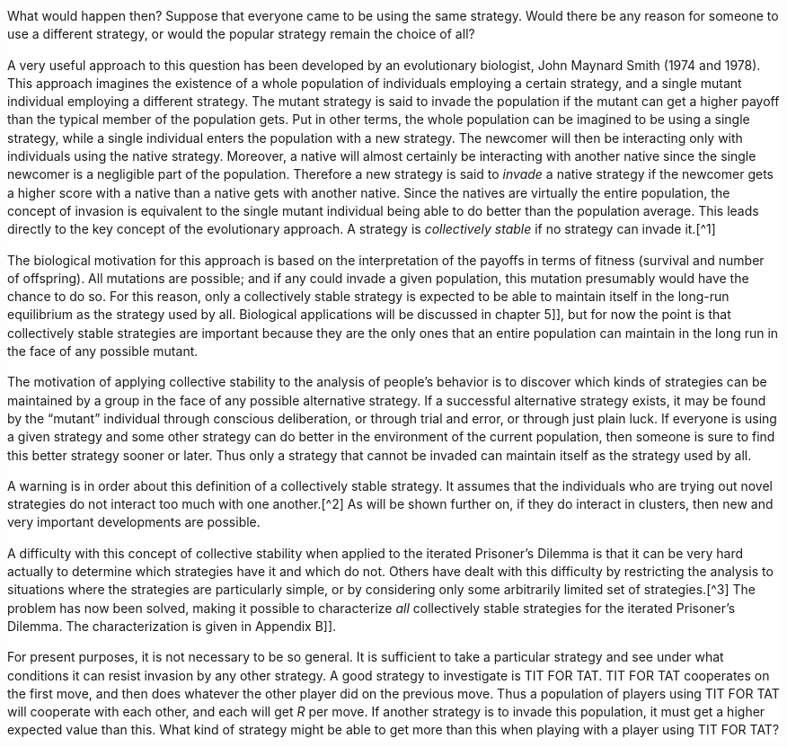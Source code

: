 What would happen then? Suppose that everyone came to be using the same strategy. Would there be any reason for someone to use a different strategy, or would the popular strategy remain the choice of all?

A very useful approach to this question has been developed by an evolutionary biologist, John Maynard Smith (1974 and 1978). This approach imagines the existence of a whole population of individuals employing a certain strategy, and a single mutant individual employing a different strategy. The mutant strategy is said to invade the population if the mutant can get a higher payoff than the typical member of the population gets. Put in other terms, the whole population can be imagined to be using a single strategy, while a single individual enters the population with a new strategy. The newcomer will then be interacting only with individuals using the native strategy. Moreover, a native will almost certainly be interacting with another native since the single newcomer is a negligible part of the population. Therefore a new strategy is said to _invade_ a native strategy if the newcomer gets a higher score with a native than a native gets with another native. Since the natives are virtually the entire population, the concept of invasion is equivalent to the single mutant individual being able to do better than the population average. This leads directly to the key concept of the evolutionary approach. A strategy is _collectively stable_ if no strategy can invade it.[^1]

The biological motivation for this approach is based on the interpretation of the payoffs in terms of fitness (survival and number of offspring). All mutations are possible; and if any could invade a given population, this mutation presumably would have the chance to do so. For this reason, only a collectively stable strategy is expected to be able to maintain itself in the long-run equilibrium as the strategy used by all. Biological applications will be discussed in chapter 5]], but for now the point is that collectively stable strategies are important because they are the only ones that an entire population can maintain in the long run in the face of any possible mutant.

The motivation of applying collective stability to the analysis of people’s behavior is to discover which kinds of strategies can be maintained by a group in the face of any possible alternative strategy. If a successful alternative strategy exists, it may be found by the “mutant” individual through conscious deliberation, or through trial and error, or through just plain luck. If everyone is using a given strategy and some other strategy can do better in the environment of the current population, then someone is sure to find this better strategy sooner or later. Thus only a strategy that cannot be invaded can maintain itself as the strategy used by all.

A warning is in order about this definition of a collectively stable strategy. It assumes that the individuals who are trying out novel strategies do not interact too much with one another.[^2] As will be shown further on, if they do interact in clusters, then new and very important developments are possible.

A difficulty with this concept of collective stability when applied to the iterated Prisoner’s Dilemma is that it can be very hard actually to determine which strategies have it and which do not. Others have dealt with this difficulty by restricting the analysis to situations where the strategies are particularly simple, or by considering only some arbitrarily limited set of strategies.[^3] The problem has now been solved, making it possible to characterize _all_ collectively stable strategies for the iterated Prisoner’s Dilemma. The characterization is given in Appendix B]].

For present purposes, it is not necessary to be so general. It is sufficient to take a particular strategy and see under what conditions it can resist invasion by any other strategy. A good strategy to investigate is TIT FOR TAT. TIT FOR TAT cooperates on the first move, and then does whatever the other player did on the previous move. Thus a population of players using TIT FOR TAT will cooperate with each other, and each will get _R_ per move. If another strategy is to invade this population, it must get a higher expected value than this. What kind of strategy might be able to get more than this when playing with a player using TIT FOR TAT?
